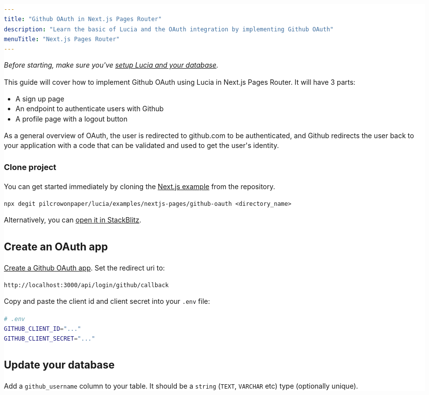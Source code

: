 ```yaml
---
title: "Github OAuth in Next.js Pages Router"
description: "Learn the basic of Lucia and the OAuth integration by implementing Github OAuth"
menuTitle: "Next.js Pages Router"
---
```


_Before starting, make sure you've [setup Lucia and your database](/start-here/getting-started/nextjs-pages)._

This guide will cover how to implement Github OAuth using Lucia in Next.js Pages Router. It will have 3 parts:

- A sign up page
- An endpoint to authenticate users with Github
- A profile page with a logout button

As a general overview of OAuth, the user is redirected to github.com to be authenticated, and Github redirects the user back to your application with a code that can be validated and used to get the user's identity.

### Clone project

You can get started immediately by cloning the [Next.js example](https://github.com/pilcrowOnPaper/lucia/tree/main/examples/nextjs-pages/github-oauth) from the repository.

```
npx degit pilcrowonpaper/lucia/examples/nextjs-pages/github-oauth <directory_name>
```

Alternatively, you can [open it in StackBlitz](https://stackblitz.com/github/pilcrowOnPaper/lucia/tree/main/examples/nextjs-pages/github-oauth).

## Create an OAuth app

[Create a Github OAuth app](https://docs.github.com/en/apps/oauth-apps/building-oauth-apps/creating-an-oauth-app). Set the redirect uri to:

```
http://localhost:3000/api/login/github/callback
```

Copy and paste the client id and client secret into your `.env` file:

```bash
# .env
GITHUB_CLIENT_ID="..."
GITHUB_CLIENT_SECRET="..."
```

## Update your database

Add a `github_username` column to your table. It should be a `string` (`TEXT`, `VARCHAR` etc) type (optionally unique).
